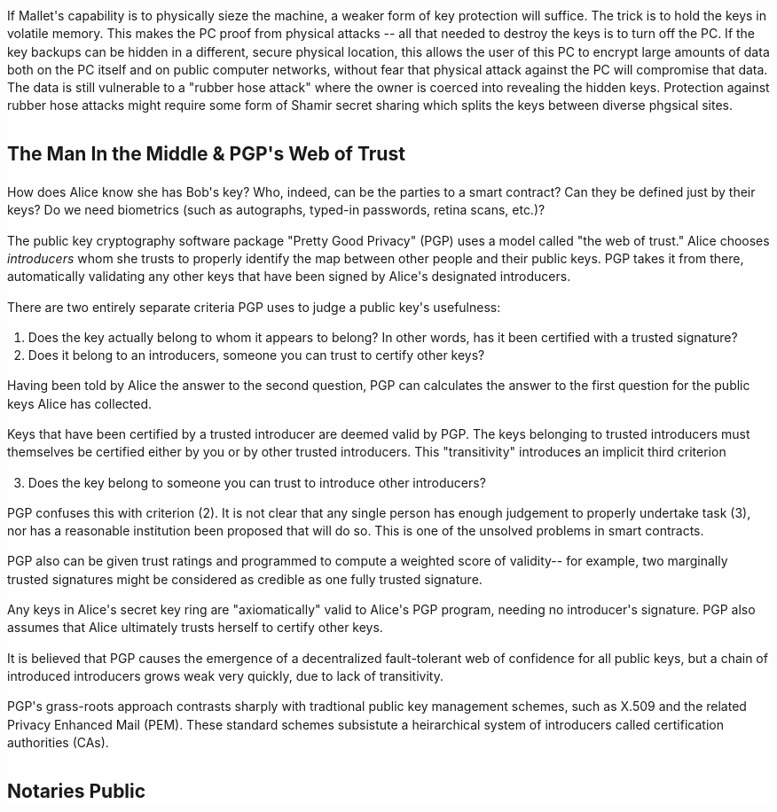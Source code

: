 If Mallet's capability is to physically sieze the machine, a weaker form of key protection will suffice. The trick is to hold the keys in volatile memory. This makes the PC proof from physical attacks -- all that needed to destroy the keys is to turn off the PC. If the key backups can be hidden in a different, secure physical location, this allows the user of this PC to encrypt large amounts of data both on the PC itself and on public computer networks, without fear that physical attack against the PC will compromise that data. The data is still vulnerable to a "rubber hose attack" where the owner is coerced into revealing the hidden keys. Protection against rubber hose attacks might require some form of Shamir secret sharing which splits the keys between diverse phgsical sites.

## The Man In the Middle & PGP's Web of Trust

How does Alice know she has Bob's key? Who, indeed, can be the parties to a smart contract? Can they be defined just by their keys? Do we need biometrics (such as autographs, typed-in passwords, retina scans, etc.)?

The public key cryptography software package "Pretty Good Privacy" (PGP) uses a model called "the web of trust." Alice chooses _introducers_ whom she trusts to properly identify the map between other people and their public keys. PGP takes it from there, automatically validating any other keys that have been signed by Alice's designated introducers.

There are two entirely separate criteria PGP uses to judge a public key's usefulness:

1. Does the key actually belong to whom it appears to belong? In other words, has it been certified with a trusted signature?
2. Does it belong to an introducers, someone you can trust to certify other keys?

Having been told by Alice the answer to the second question, PGP can calculates the answer to the first question for the public keys Alice has collected.

Keys that have been certified by a trusted introducer are deemed valid by PGP. The keys belonging to trusted introducers must themselves be certified either by you or by other trusted introducers. This "transitivity" introduces an implicit third criterion

3. Does the key belong to someone you can trust to introduce other introducers?

PGP confuses this with criterion (2). It is not clear that any single person has enough judgement to properly undertake task (3), nor has a reasonable institution been proposed that will do so. This is one of the unsolved problems in smart contracts.

PGP also can be given trust ratings and programmed to compute a weighted score of validity-- for example, two marginally trusted signatures might be considered as credible as one fully trusted signature.

Any keys in Alice's secret key ring are "axiomatically" valid to Alice's PGP program, needing no introducer's signature. PGP also assumes that Alice ultimately trusts herself to certify other keys.

It is believed that PGP causes the emergence of a decentralized fault-tolerant web of confidence for all public keys, but a chain of introduced introducers grows weak very quickly, due to lack of transitivity.

PGP's grass-roots approach contrasts sharply with tradtional public key management schemes, such as X.509 and the related Privacy Enhanced Mail (PEM). These standard schemes subsistute a heirarchical system of introducers called certification authorities (CAs).

## Notaries Public
